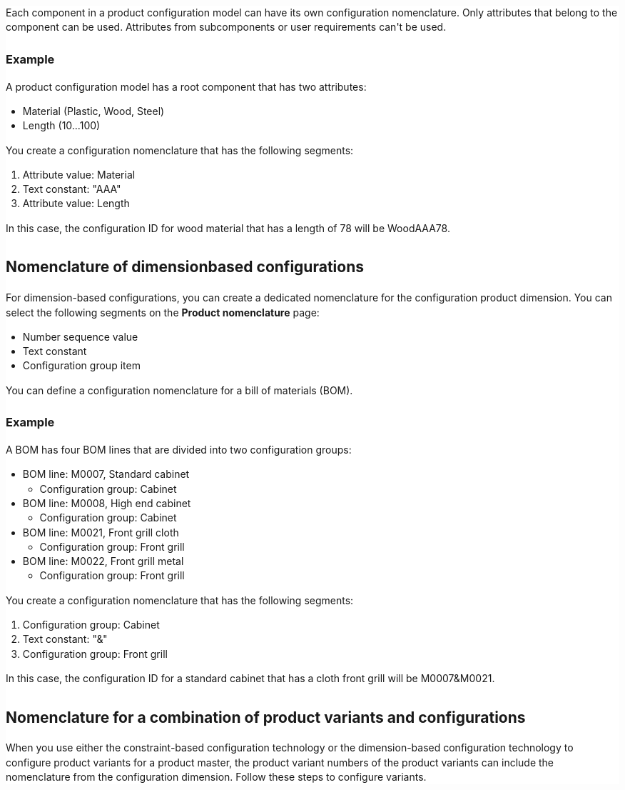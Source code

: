 Each component in a product configuration model can have its own configuration nomenclature. Only attributes that belong to the component can be used. Attributes from subcomponents or user requirements can't be used.

### Example

A product configuration model has a root component that has two attributes:

-   Material (Plastic, Wood, Steel)
-   Length (10...100)

You create a configuration nomenclature that has the following segments:

1.  Attribute value: Material
2.  Text constant: "AAA"
3.  Attribute value: Length

In this case, the configuration ID for wood material that has a length of 78 will be WoodAAA78.

## Nomenclature of dimensionbased configurations
For dimension-based configurations, you can create a dedicated nomenclature for the configuration product dimension. You can select the following segments on the **Product nomenclature** page:

-   Number sequence value
-   Text constant
-   Configuration group item

You can define a configuration nomenclature for a bill of materials (BOM).

### Example

A BOM has four BOM lines that are divided into two configuration groups:

-   BOM line: M0007, Standard cabinet
    -   Configuration group: Cabinet
-   BOM line: M0008, High end cabinet
    -   Configuration group: Cabinet
-   BOM line: M0021, Front grill cloth
    -   Configuration group: Front grill
-   BOM line: M0022, Front grill metal
    -   Configuration group: Front grill

You create a configuration nomenclature that has the following segments:

1.  Configuration group: Cabinet
2.  Text constant: "&"
3.  Configuration group: Front grill

In this case, the configuration ID for a standard cabinet that has a cloth front grill will be M0007&M0021.

## Nomenclature for a combination of product variants and configurations
When you use either the constraint-based configuration technology or the dimension-based configuration technology to configure product variants for a product master, the product variant numbers of the product variants can include the nomenclature from the configuration dimension. Follow these steps to configure variants.
